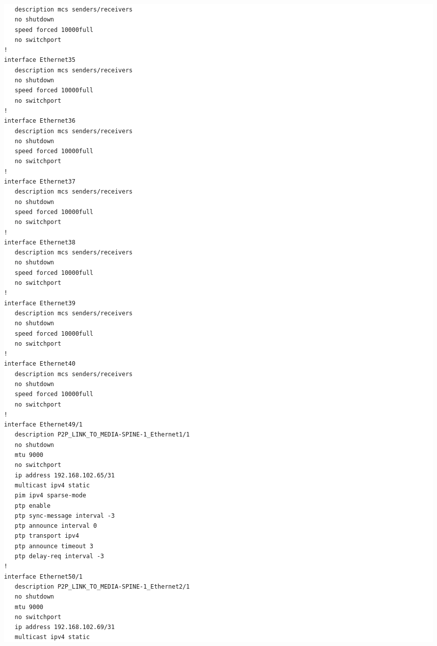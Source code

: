 ```eos
   description mcs senders/receivers
   no shutdown
   speed forced 10000full
   no switchport
!
interface Ethernet35
   description mcs senders/receivers
   no shutdown
   speed forced 10000full
   no switchport
!
interface Ethernet36
   description mcs senders/receivers
   no shutdown
   speed forced 10000full
   no switchport
!
interface Ethernet37
   description mcs senders/receivers
   no shutdown
   speed forced 10000full
   no switchport
!
interface Ethernet38
   description mcs senders/receivers
   no shutdown
   speed forced 10000full
   no switchport
!
interface Ethernet39
   description mcs senders/receivers
   no shutdown
   speed forced 10000full
   no switchport
!
interface Ethernet40
   description mcs senders/receivers
   no shutdown
   speed forced 10000full
   no switchport
!
interface Ethernet49/1
   description P2P_LINK_TO_MEDIA-SPINE-1_Ethernet1/1
   no shutdown
   mtu 9000
   no switchport
   ip address 192.168.102.65/31
   multicast ipv4 static
   pim ipv4 sparse-mode
   ptp enable
   ptp sync-message interval -3
   ptp announce interval 0
   ptp transport ipv4
   ptp announce timeout 3
   ptp delay-req interval -3
!
interface Ethernet50/1
   description P2P_LINK_TO_MEDIA-SPINE-1_Ethernet2/1
   no shutdown
   mtu 9000
   no switchport
   ip address 192.168.102.69/31
   multicast ipv4 static
```